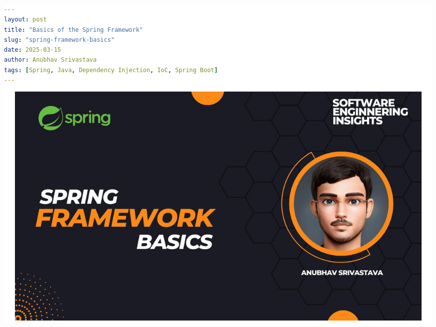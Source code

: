 ```yaml
---
layout: post
title: "Basics of the Spring Framework"
slug: "spring-framework-basics"
date: 2025-03-15
author: Anubhav Srivastava
tags: [Spring, Java, Dependency Injection, IoC, Spring Boot]
---
```


<div align="center">
    <img src="./assets/banner.jpg" alt="Banner" style="width:95%">
</div>
